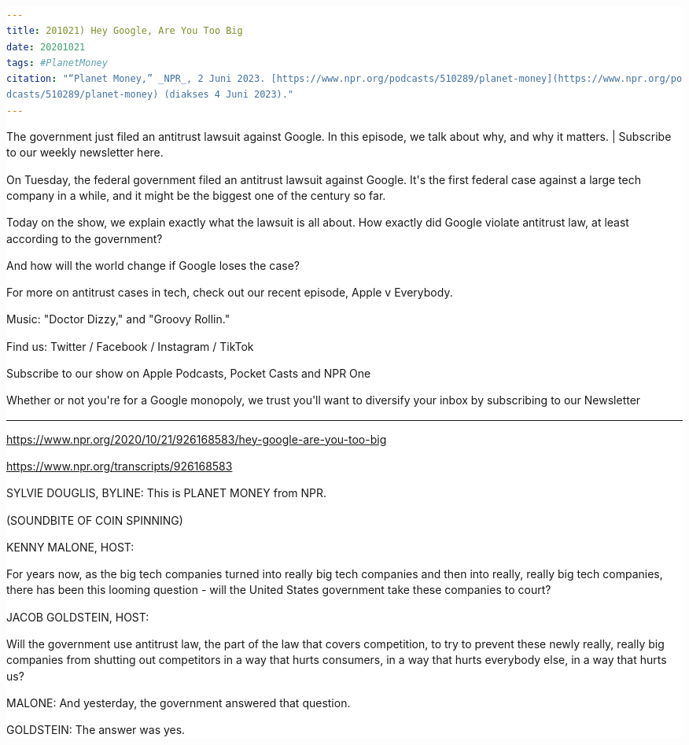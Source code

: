 ```yaml
---
title: 201021) Hey Google, Are You Too Big
date: 20201021
tags: #PlanetMoney
citation: "“Planet Money,” _NPR_, 2 Juni 2023. [https://www.npr.org/podcasts/510289/planet-money](https://www.npr.org/podcasts/510289/planet-money) (diakses 4 Juni 2023)."
---
```


The government just filed an antitrust lawsuit against Google. In this episode, we talk about why, and why it matters. | Subscribe to our weekly newsletter here.

On Tuesday, the federal government filed an antitrust lawsuit against Google. It's the first federal case against a large tech company in a while, and it might be the biggest one of the century so far.

Today on the show, we explain exactly what the lawsuit is all about. How exactly did Google violate antitrust law, at least according to the government?

And how will the world change if Google loses the case?

For more on antitrust cases in tech, check out our recent episode, Apple v Everybody.

Music: "Doctor Dizzy," and "Groovy Rollin."

Find us: Twitter / Facebook / Instagram / TikTok

Subscribe to our show on Apple Podcasts, Pocket Casts and NPR One

Whether or not you're for a Google monopoly, we trust you'll want to diversify your inbox by subscribing to our Newsletter

----

https://www.npr.org/2020/10/21/926168583/hey-google-are-you-too-big

https://www.npr.org/transcripts/926168583



SYLVIE DOUGLIS, BYLINE: This is PLANET MONEY from NPR.

(SOUNDBITE OF COIN SPINNING)

KENNY MALONE, HOST:

For years now, as the big tech companies turned into really big tech companies and then into really, really big tech companies, there has been this looming question - will the United States government take these companies to court?

JACOB GOLDSTEIN, HOST:

Will the government use antitrust law, the part of the law that covers competition, to try to prevent these newly really, really big companies from shutting out competitors in a way that hurts consumers, in a way that hurts everybody else, in a way that hurts us?

MALONE: And yesterday, the government answered that question.

GOLDSTEIN: The answer was yes.
